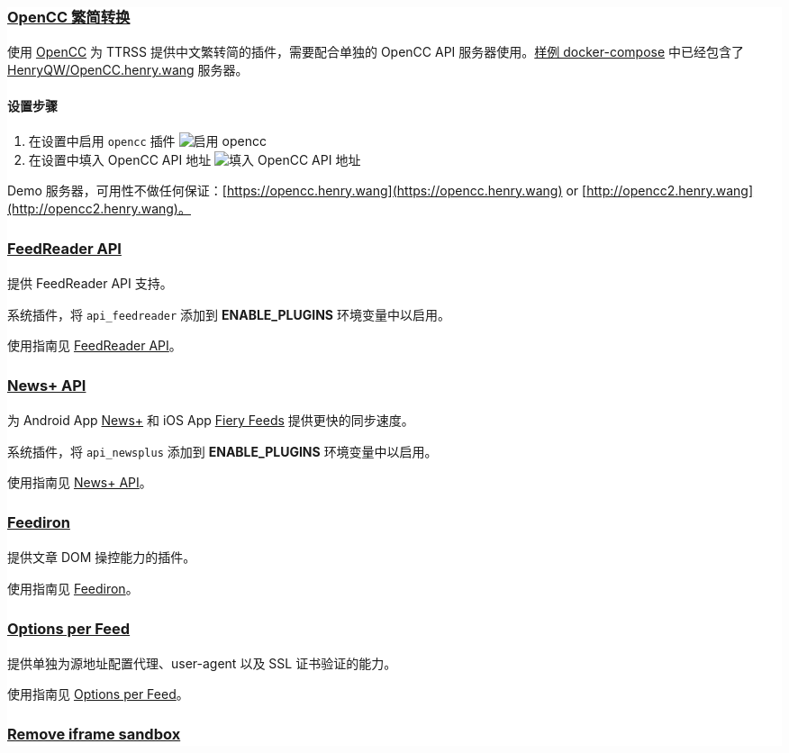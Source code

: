 ### [OpenCC 繁简转换](https://github.com/HenryQW/ttrss_opencc) <Badge text="arm32v7 ✗" vertical="top" type="error"/><Badge text="arm64v8 ✗" vertical="top" type="error"/>

使用 [OpenCC](https://github.com/BYVoid/OpenCC) 为 TTRSS 提供中文繁转简的插件，需要配合单独的 OpenCC API 服务器使用。[样例 docker-compose](#通过-docker-compose-部署) 中已经包含了 [HenryQW/OpenCC.henry.wang](https://github.com/HenryQW/OpenCC.henry.wang) 服务器。

#### 设置步骤

1. 在设置中启用 `opencc` 插件
   ![启用 opencc](https://share.henry.wang/EvN5Nl/2RHNnMV2iP+)
1. 在设置中填入 OpenCC API 地址
   ![填入 OpenCC API 地址](https://share.henry.wang/JdJeUB/vIsRBk3EXn+)

Demo 服务器，可用性不做任何保证：[https://opencc.henry.wang](https://opencc.henry.wang) or [http://opencc2.henry.wang](http://opencc2.henry.wang)。

### [FeedReader API](https://github.com/jangernert/FeedReader/tree/master/data/tt-rss-feedreader-plugin)

提供 FeedReader API 支持。

系统插件，将 `api_feedreader` 添加到 **ENABLE_PLUGINS** 环境变量中以启用。

使用指南见 [FeedReader API](https://github.com/jangernert/FeedReader/tree/master/data/tt-rss-feedreader-plugin)。

### [News+ API](https://github.com/voidstern/tt-rss-newsplus-plugin/)

为 Android App [News+](http://github.com/noinnion/newsplus/) 和 iOS App [Fiery Feeds](http://cocoacake.net/apps/fiery/) 提供更快的同步速度。

系统插件，将 `api_newsplus` 添加到 **ENABLE_PLUGINS** 环境变量中以启用。

使用指南见 [News+ API](https://github.com/voidstern/tt-rss-newsplus-plugin/)。

### [Feediron](https://github.com/feediron/ttrss_plugin-feediron)

提供文章 DOM 操控能力的插件。

使用指南见 [Feediron](https://github.com/feediron/ttrss_plugin-feediron)。

### [Options per Feed](https://github.com/sergey-dryabzhinsky/options_per_feed)

提供单独为源地址配置代理、user-agent 以及 SSL 证书验证的能力。

使用指南见 [Options per Feed](https://github.com/sergey-dryabzhinsky/options_per_feed)。

### [Remove iframe sandbox](https://github.com/DIYgod/ttrss-plugin-remove-iframe-sandbox)
